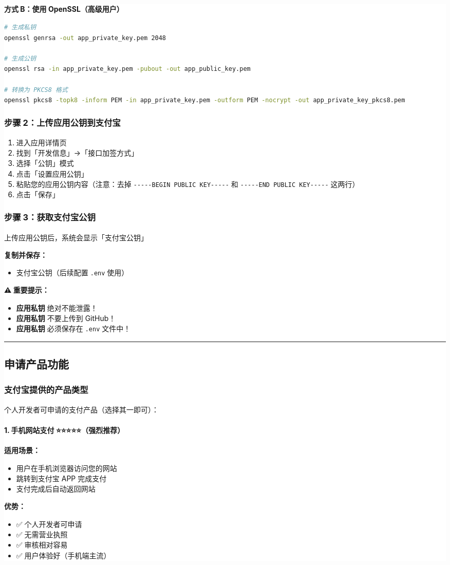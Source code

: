 **方式 B：使用 OpenSSL（高级用户）**

```bash
# 生成私钥
openssl genrsa -out app_private_key.pem 2048

# 生成公钥
openssl rsa -in app_private_key.pem -pubout -out app_public_key.pem

# 转换为 PKCS8 格式
openssl pkcs8 -topk8 -inform PEM -in app_private_key.pem -outform PEM -nocrypt -out app_private_key_pkcs8.pem
```

### 步骤 2：上传应用公钥到支付宝

1. 进入应用详情页
2. 找到「开发信息」→「接口加签方式」
3. 选择「公钥」模式
4. 点击「设置应用公钥」
5. 粘贴您的应用公钥内容（注意：去掉 `-----BEGIN PUBLIC KEY-----` 和 `-----END PUBLIC KEY-----` 这两行）
6. 点击「保存」

### 步骤 3：获取支付宝公钥

上传应用公钥后，系统会显示「支付宝公钥」

**复制并保存：**
- 支付宝公钥（后续配置 `.env` 使用）

**⚠️ 重要提示：**
- **应用私钥** 绝对不能泄露！
- **应用私钥** 不要上传到 GitHub！
- **应用私钥** 必须保存在 `.env` 文件中！

---

## 申请产品功能

### 支付宝提供的产品类型

个人开发者可申请的支付产品（选择其一即可）：

#### 1. 手机网站支付 ⭐⭐⭐⭐⭐（强烈推荐）

**适用场景：**
- 用户在手机浏览器访问您的网站
- 跳转到支付宝 APP 完成支付
- 支付完成后自动返回网站

**优势：**
- ✅ 个人开发者可申请
- ✅ 无需营业执照
- ✅ 审核相对容易
- ✅ 用户体验好（手机端主流）

